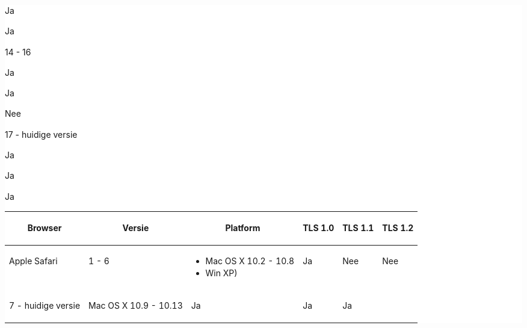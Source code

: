   <td colname="col5"> <p>Ja </p> </td> 
   <td colname="col6"> <p>Ja </p> </td> 
  </tr> 
  <tr> 
   <td colname="col2"> <p>14 - 16 </p> </td> 
   <td colname="col4"> <p>Ja </p> </td> 
   <td colname="col5"> <p>Ja </p> </td> 
   <td colname="col6"> <p>Nee </p> </td> 
  </tr> 
  <tr> 
   <td colname="col2"> <p>17 - huidige versie </p> </td> 
   <td colname="col4"> <p>Ja </p> </td> 
   <td colname="col5"> <p>Ja </p> </td> 
   <td colname="col6"> <p>Ja </p> </td> 
  </tr> 
 </tbody> 
</table>

<table id="table_E68FEFB9CAA248B8938918EF2D9AF1E0"> 
 <thead> 
  <tr> 
   <th colname="col1" class="entry"> <p>Browser </p> </th> 
   <th colname="col2" class="entry"> <p>Versie </p> </th> 
   <th colname="col3" class="entry"> <p>Platform </p> </th> 
   <th colname="col4" class="entry"> <p>TLS 1.0 </p> </th> 
   <th colname="col5" class="entry"> <p>TLS 1.1 </p> </th> 
   <th colname="col6" class="entry"> <p>TLS 1.2 </p> </th> 
  </tr> 
 </thead>
 <tbody> 
  <tr> 
   <td colname="col1" morerows="1"> <p>Apple Safari </p> </td> 
   <td colname="col2"> <p>1 - 6 </p> </td> 
   <td colname="col3"> <p> 
     <ul id="ul_5092A542107E4300955D65A23E647054"> 
      <li id="li_44A6D54B5BC64724B9FF853D3F7D7EAE">Mac OS X 10.2 - 10.8 </li> 
      <li id="li_C0EE310C369444F4AA8F5D22912554B5">Win XP) </li> 
     </ul> </p> </td> 
   <td colname="col4"> <p>Ja </p> </td> 
   <td colname="col5"> <p>Nee </p> </td> 
   <td colname="col6"> <p>Nee </p> </td> 
  </tr> 
  <tr> 
   <td colname="col2"> <p>7 - huidige versie </p> </td> 
   <td colname="col3"> <p>Mac OS X 10.9 - 10.13 </p> </td> 
   <td colname="col4"> <p>Ja </p> </td> 
   <td colname="col5"> <p>Ja </p> </td> 
   <td colname="col6"> <p>Ja </p> </td> 
  </tr> 
 </tbody> 
</table>
